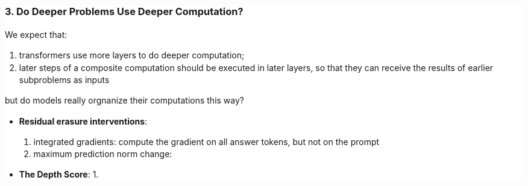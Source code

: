 ### 3. Do Deeper Problems Use Deeper Computation?

We expect that:
1. transformers use more layers to do deeper computation;
2.  later steps of a composite computation should be executed in later layers, so that they can receive the results of earlier subproblems as inputs

but do models really orgnanize their computations this way?

* **Residual erasure interventions**:
  1. integrated gradients: compute the gradient on all answer tokens, but not on the prompt
  2. maximum prediction norm change: 

* **The Depth Score**:
  1. 